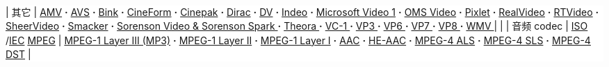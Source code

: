 | 其它                                                         | [AMV](http://www.open-open.com/home/link.php?url=http://en.wikipedia.org%2Fwiki%2FAMV_video_format) **·** [AVS](http://www.open-open.com/home/link.php?url=http://en.wikipedia.org%2Fwiki%2FAudio_Video_Standard) **·** [Bink](http://www.open-open.com/home/link.php?url=http://en.wikipedia.org%2Fwiki%2FBink_Video) **·** [CineForm](http://www.open-open.com/home/link.php?url=http://en.wikipedia.org%2Fwiki%2FCineForm) **·** [Cinepak](http://www.open-open.com/home/link.php?url=http://en.wikipedia.org%2Fwiki%2FCinepak) **·** [Dirac](http://www.open-open.com/home/link.php?url=http://en.wikipedia.org%2Fwiki%2FDirac_%28codec%29) **·** [DV](http://www.open-open.com/home/link.php?url=http://en.wikipedia.org%2Fwiki%2FDV) **·** [Indeo](http://www.open-open.com/home/link.php?url=http://en.wikipedia.org%2Fwiki%2FIndeo) **·** [Microsoft Video 1](http://www.open-open.com/home/link.php?url=http://en.wikipedia.org%2Fwiki%2FMicrosoft_Video_1) **·** [OMS Video](http://www.open-open.com/home/link.php?url=http://en.wikipedia.org%2Fwiki%2FOMS_Video) **·** [Pixlet](http://www.open-open.com/home/link.php?url=http://en.wikipedia.org%2Fwiki%2FPixlet) **·** [RealVideo](http://www.open-open.com/home/link.php?url=http://en.wikipedia.org%2Fwiki%2FRealVideo) **·** [RTVideo](http://www.open-open.com/home/link.php?url=http://en.wikipedia.org%2Fwiki%2FRTVideo) **·** [SheerVideo](http://www.open-open.com/home/link.php?url=http://en.wikipedia.org%2Fwiki%2FSheerVideo) **·** [Smacker](http://www.open-open.com/home/link.php?url=http://en.wikipedia.org%2Fwiki%2FSmacker_video) **·** [Sorenson Video & Sorenson Spark ](http://www.open-open.com/home/link.php?url=http://en.wikipedia.org%2Fwiki%2FSorenson_codec)**·** [Theora ](http://www.open-open.com/home/link.php?url=http://en.wikipedia.org%2Fwiki%2FTheora)**·** [VC-1 ](http://www.open-open.com/home/link.php?url=http://en.wikipedia.org%2Fwiki%2FVC-1)**·** [VP3 ](http://www.open-open.com/home/link.php?url=http://en.wikipedia.org%2Fwiki%2FVP3)**·** [VP6 ](http://www.open-open.com/home/link.php?url=http://en.wikipedia.org%2Fwiki%2FVP6)**·** [VP7 ](http://www.open-open.com/home/link.php?url=http://en.wikipedia.org%2Fwiki%2FVP7)**·** [VP8 ](http://www.open-open.com/home/link.php?url=http://en.wikipedia.org%2Fwiki%2FVP8)**·** [WMV ](http://www.open-open.com/home/link.php?url=http://en.wikipedia.org%2Fwiki%2FWindows_Media_Video) |                                                              |
| 音频 codec                                                   | [ISO](http://www.open-open.com/home/link.php?url=http://zh.wikipedia.org%2Fzh-cn%2F%E5%9C%8B%E9%9A%9B%E6%A8%99%E6%BA%96%E5%8C%96%E7%B5%84%E7%B9%94) /[IEC](http://www.open-open.com/home/link.php?url=http://zh.wikipedia.org%2Fzh-cn%2F%E5%9B%BD%E9%99%85%E7%94%B5%E5%B7%A5%E5%A7%94%E5%91%98%E4%BC%9A) [MPEG](http://www.open-open.com/home/link.php?url=http://zh.wikipedia.org%2Fzh-cn%2FMPEG) | [MPEG-1 Layer III (MP3)](http://www.open-open.com/home/link.php?url=http://zh.wikipedia.org%2Fzh-cn%2FMP3) **·** [MPEG-1 Layer II](http://www.open-open.com/home/link.php?url=http://zh.wikipedia.org%2Fzh-cn%2FMPEG-1_Audio_Layer_II) **·** [MPEG-1 Layer I](http://www.open-open.com/home/link.php?url=http://zh.wikipedia.org%2Fw%2Findex.php%3Ftitle%3DMPEG-1_Audio_Layer_I%26amp%3Baction%3Dedit%26amp%3Bredlink%3D1) **·** [AAC](http://www.open-open.com/home/link.php?url=http://zh.wikipedia.org%2Fzh-cn%2FAdvanced_Audio_Coding) **·** [HE-AAC](http://www.open-open.com/home/link.php?url=http://zh.wikipedia.org%2Fw%2Findex.php%3Ftitle%3DHigh-Efficiency_Advanced_Audio_Coding%26amp%3Baction%3Dedit%26amp%3Bredlink%3D1) **·** [MPEG-4 ALS](http://www.open-open.com/home/link.php?url=http://zh.wikipedia.org%2Fw%2Findex.php%3Ftitle%3DAudio_Lossless_Coding%26amp%3Baction%3Dedit%26amp%3Bredlink%3D1) **·** [MPEG-4 SLS](http://www.open-open.com/home/link.php?url=http://zh.wikipedia.org%2Fw%2Findex.php%3Ftitle%3DMPEG-4_SLS%26amp%3Baction%3Dedit%26amp%3Bredlink%3D1) **·** [MPEG-4 DST](http://www.open-open.com/home/link.php?url=http://zh.wikipedia.org%2Fzh-cn%2FDirect_Stream_Transfer%23DST) |